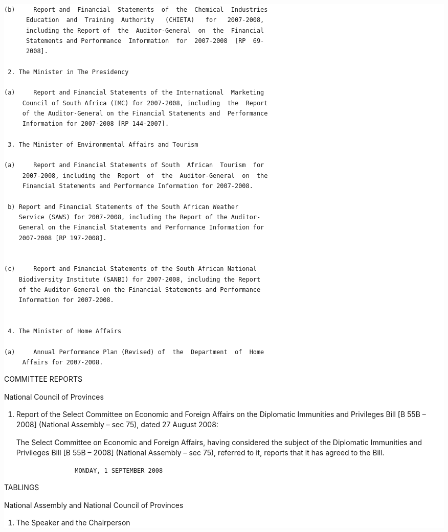 
    (b)     Report and  Financial  Statements  of  the  Chemical  Industries
          Education  and  Training  Authority   (CHIETA)   for   2007-2008,
          including the Report of  the  Auditor-General  on  the  Financial
          Statements and Performance  Information  for  2007-2008  [RP  69-
          2008].

     2. The Minister in The Presidency

    (a)     Report and Financial Statements of the International  Marketing
         Council of South Africa (IMC) for 2007-2008, including  the  Report
         of the Auditor-General on the Financial Statements and  Performance
         Information for 2007-2008 [RP 144-2007].

     3. The Minister of Environmental Affairs and Tourism

    (a)     Report and Financial Statements of South  African  Tourism  for
         2007-2008, including the  Report  of  the  Auditor-General  on  the
         Financial Statements and Performance Information for 2007-2008.

     b) Report and Financial Statements of the South African Weather
        Service (SAWS) for 2007-2008, including the Report of the Auditor-
        General on the Financial Statements and Performance Information for
        2007-2008 [RP 197-2008].


    (c)     Report and Financial Statements of the South African National
        Biodiversity Institute (SANBI) for 2007-2008, including the Report
        of the Auditor-General on the Financial Statements and Performance
        Information for 2007-2008.


     4. The Minister of Home Affairs

    (a)     Annual Performance Plan (Revised) of  the  Department  of  Home
         Affairs for 2007-2008.


COMMITTEE REPORTS

National Council of Provinces

1.    Report of the Select Committee on Economic and Foreign Affairs on  the
    Diplomatic Immunities and Privileges Bill  [B  55B  –  2008]  (National
    Assembly – sec 75), dated 27 August 2008:


       The  Select  Committee  on  Economic  and  Foreign  Affairs,   having
       considered the subject of the Diplomatic  Immunities  and  Privileges
       Bill [B 55B – 2008] (National Assembly – sec  75),  referred  to  it,
       reports that it has agreed to the Bill.


                          MONDAY, 1 SEPTEMBER 2008

TABLINGS

National Assembly and National Council of Provinces


1. The Speaker and the Chairperson
